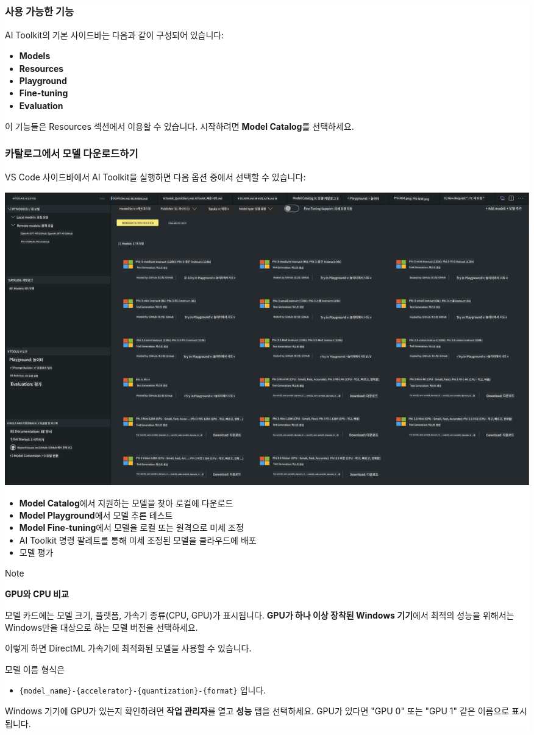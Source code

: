 ### 사용 가능한 기능

AI Toolkit의 기본 사이드바는 다음과 같이 구성되어 있습니다:

- **Models**  
- **Resources**  
- **Playground**  
- **Fine-tuning**  
- **Evaluation**

이 기능들은 Resources 섹션에서 이용할 수 있습니다. 시작하려면 **Model Catalog**를 선택하세요.

### 카탈로그에서 모델 다운로드하기

VS Code 사이드바에서 AI Toolkit을 실행하면 다음 옵션 중에서 선택할 수 있습니다:

![AI toolkit model catalog](../../../../../translated_images/AItoolkitmodel_catalog.7a7be6a7d8468d310ae1dc2cdb2d42add99d7607b5e0e838db7924d4d25e8475.ko.png)

- **Model Catalog**에서 지원하는 모델을 찾아 로컬에 다운로드  
- **Model Playground**에서 모델 추론 테스트  
- **Model Fine-tuning**에서 모델을 로컬 또는 원격으로 미세 조정  
- AI Toolkit 명령 팔레트를 통해 미세 조정된 모델을 클라우드에 배포  
- 모델 평가

> [!NOTE]
>
> **GPU와 CPU 비교**
>
> 모델 카드에는 모델 크기, 플랫폼, 가속기 종류(CPU, GPU)가 표시됩니다. **GPU가 하나 이상 장착된 Windows 기기**에서 최적의 성능을 위해서는 Windows만을 대상으로 하는 모델 버전을 선택하세요.
>
> 이렇게 하면 DirectML 가속기에 최적화된 모델을 사용할 수 있습니다.
>
> 모델 이름 형식은
>
> - `{model_name}-{accelerator}-{quantization}-{format}` 입니다.
>
> Windows 기기에 GPU가 있는지 확인하려면 **작업 관리자**를 열고 **성능** 탭을 선택하세요. GPU가 있다면 "GPU 0" 또는 "GPU 1" 같은 이름으로 표시됩니다.

